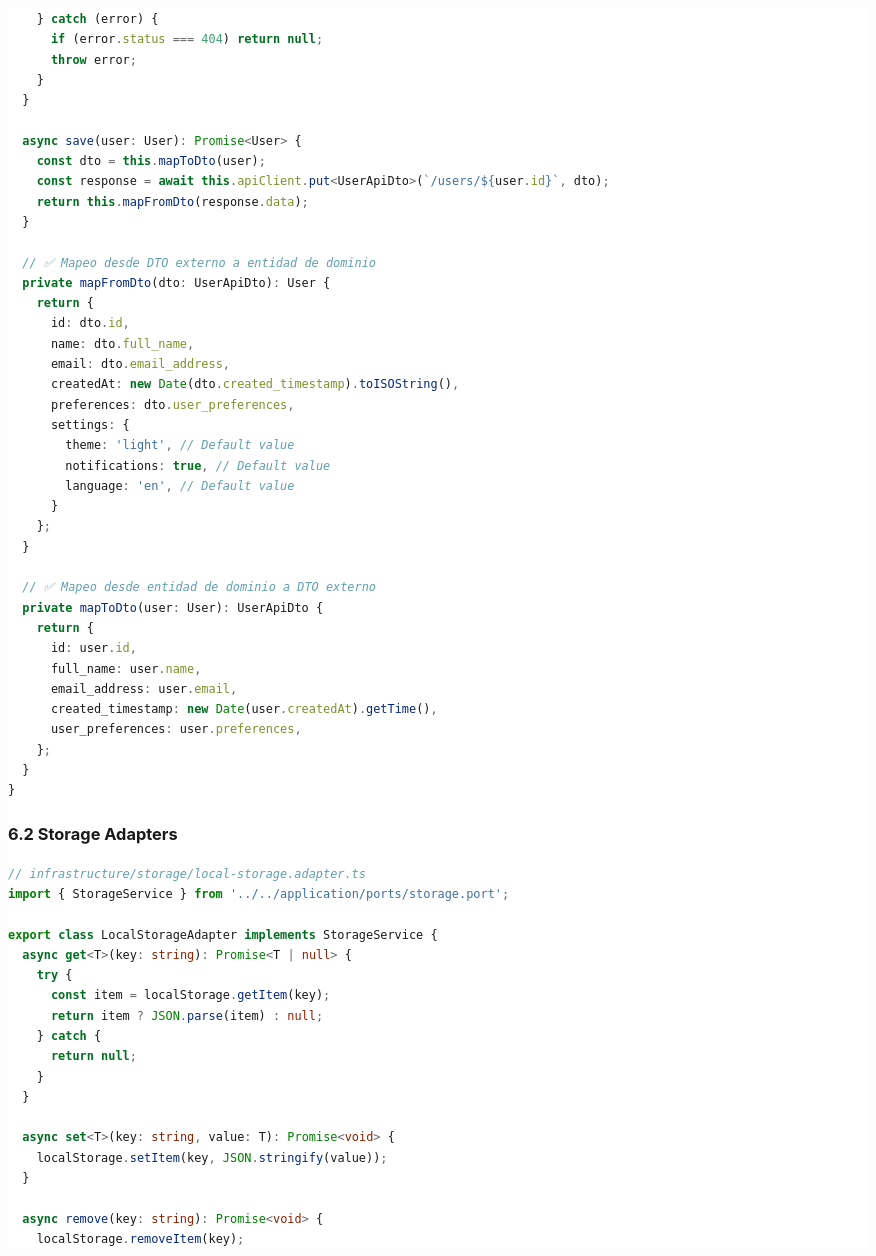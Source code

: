 ```typescript
    } catch (error) {
      if (error.status === 404) return null;
      throw error;
    }
  }
  
  async save(user: User): Promise<User> {
    const dto = this.mapToDto(user);
    const response = await this.apiClient.put<UserApiDto>(`/users/${user.id}`, dto);
    return this.mapFromDto(response.data);
  }
  
  // ✅ Mapeo desde DTO externo a entidad de dominio
  private mapFromDto(dto: UserApiDto): User {
    return {
      id: dto.id,
      name: dto.full_name,
      email: dto.email_address,
      createdAt: new Date(dto.created_timestamp).toISOString(),
      preferences: dto.user_preferences,
      settings: {
        theme: 'light', // Default value
        notifications: true, // Default value
        language: 'en', // Default value
      }
    };
  }
  
  // ✅ Mapeo desde entidad de dominio a DTO externo
  private mapToDto(user: User): UserApiDto {
    return {
      id: user.id,
      full_name: user.name,
      email_address: user.email,
      created_timestamp: new Date(user.createdAt).getTime(),
      user_preferences: user.preferences,
    };
  }
}
```

### 6.2 Storage Adapters

```typescript
// infrastructure/storage/local-storage.adapter.ts
import { StorageService } from '../../application/ports/storage.port';

export class LocalStorageAdapter implements StorageService {
  async get<T>(key: string): Promise<T | null> {
    try {
      const item = localStorage.getItem(key);
      return item ? JSON.parse(item) : null;
    } catch {
      return null;
    }
  }
  
  async set<T>(key: string, value: T): Promise<void> {
    localStorage.setItem(key, JSON.stringify(value));
  }
  
  async remove(key: string): Promise<void> {
    localStorage.removeItem(key);
```